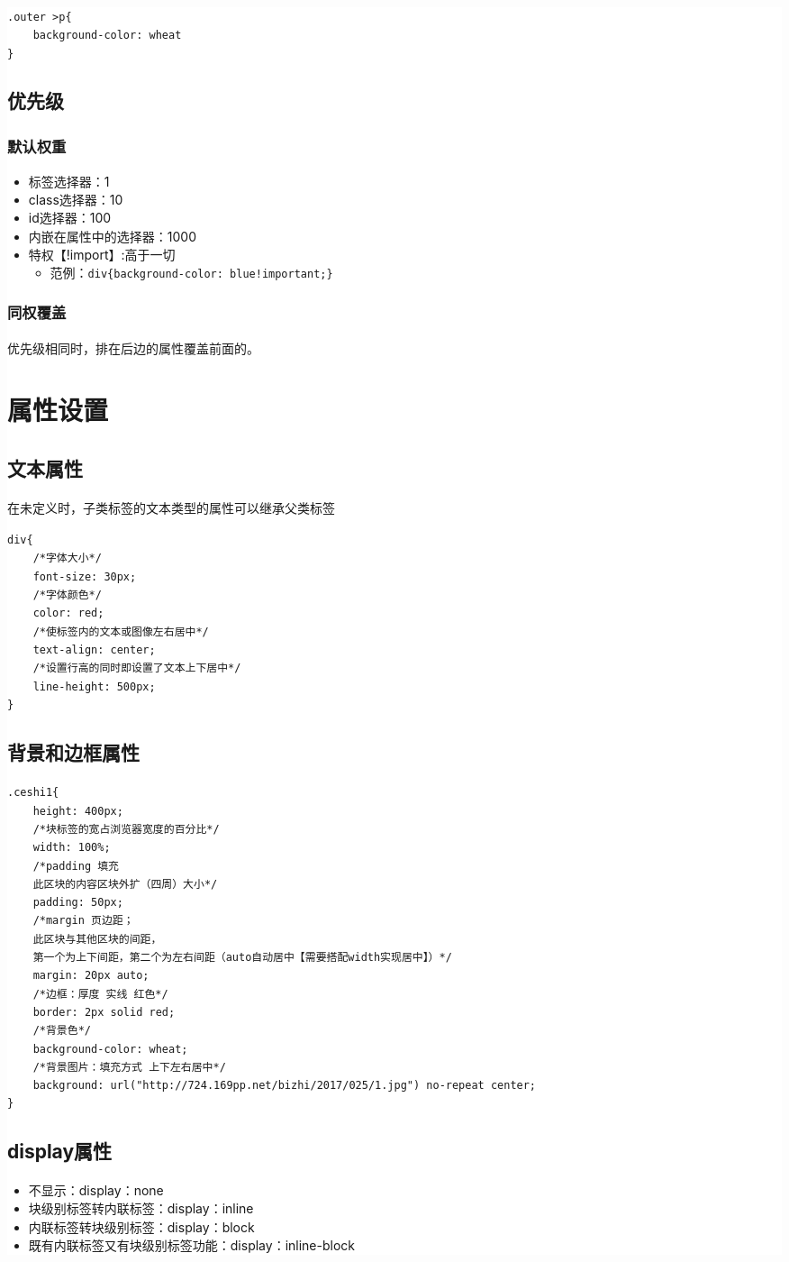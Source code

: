 ```
.outer >p{
    background-color: wheat
}
```
## 优先级
### 默认权重
* 标签选择器：1
* class选择器：10
* id选择器：100
* 内嵌在属性中的选择器：1000
* 特权【!import】:高于一切
    - 范例：`div{background-color: blue!important;}`

### 同权覆盖
优先级相同时，排在后边的属性覆盖前面的。

# 属性设置
## 文本属性
在未定义时，子类标签的文本类型的属性可以继承父类标签

```
div{
    /*字体大小*/
    font-size: 30px;
    /*字体颜色*/
    color: red;
    /*使标签内的文本或图像左右居中*/
    text-align: center;
    /*设置行高的同时即设置了文本上下居中*/
    line-height: 500px;
}
```
## 背景和边框属性
```
.ceshi1{
    height: 400px;
    /*块标签的宽占浏览器宽度的百分比*/
    width: 100%;
    /*padding 填充
    此区块的内容区块外扩（四周）大小*/
    padding: 50px;
    /*margin 页边距；
    此区块与其他区块的间距，
    第一个为上下间距，第二个为左右间距（auto自动居中【需要搭配width实现居中】）*/
    margin: 20px auto;
    /*边框：厚度 实线 红色*/
    border: 2px solid red;
    /*背景色*/
    background-color: wheat;
    /*背景图片：填充方式 上下左右居中*/
    background: url("http://724.169pp.net/bizhi/2017/025/1.jpg") no-repeat center;
}
```
## display属性
* 不显示：display：none
* 块级别标签转内联标签：display：inline
* 内联标签转块级别标签：display：block
* 既有内联标签又有块级别标签功能：display：inline-block